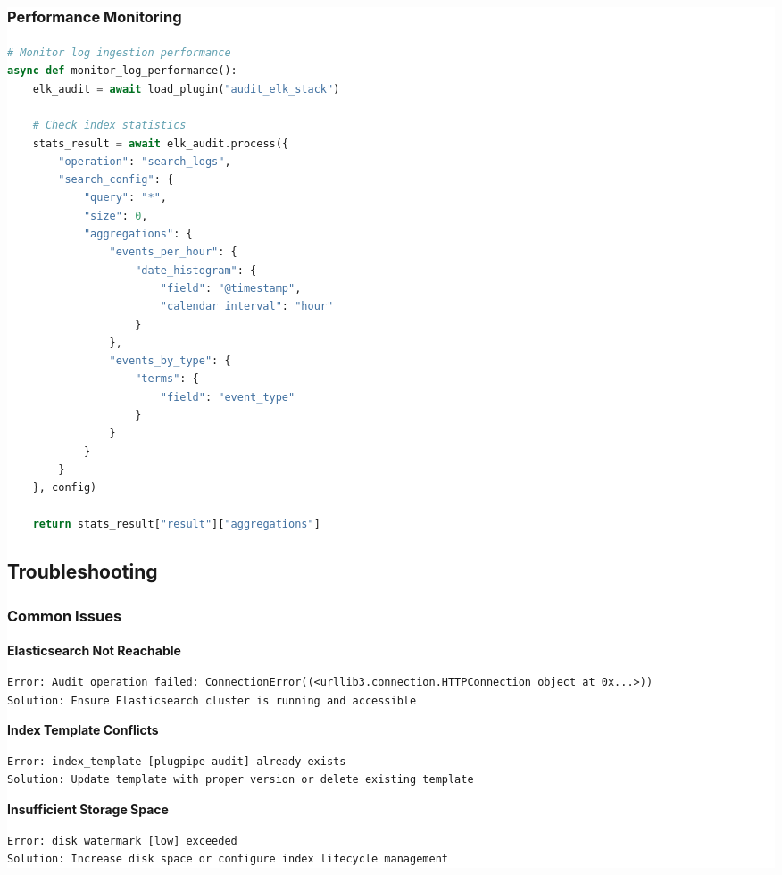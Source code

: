 ### Performance Monitoring

```python
# Monitor log ingestion performance
async def monitor_log_performance():
    elk_audit = await load_plugin("audit_elk_stack")
    
    # Check index statistics
    stats_result = await elk_audit.process({
        "operation": "search_logs",
        "search_config": {
            "query": "*",
            "size": 0,
            "aggregations": {
                "events_per_hour": {
                    "date_histogram": {
                        "field": "@timestamp",
                        "calendar_interval": "hour"
                    }
                },
                "events_by_type": {
                    "terms": {
                        "field": "event_type"
                    }
                }
            }
        }
    }, config)
    
    return stats_result["result"]["aggregations"]
```

## Troubleshooting

### Common Issues

**Elasticsearch Not Reachable**
```
Error: Audit operation failed: ConnectionError((<urllib3.connection.HTTPConnection object at 0x...>))
Solution: Ensure Elasticsearch cluster is running and accessible
```

**Index Template Conflicts**
```
Error: index_template [plugpipe-audit] already exists
Solution: Update template with proper version or delete existing template
```

**Insufficient Storage Space**
```
Error: disk watermark [low] exceeded
Solution: Increase disk space or configure index lifecycle management
```
